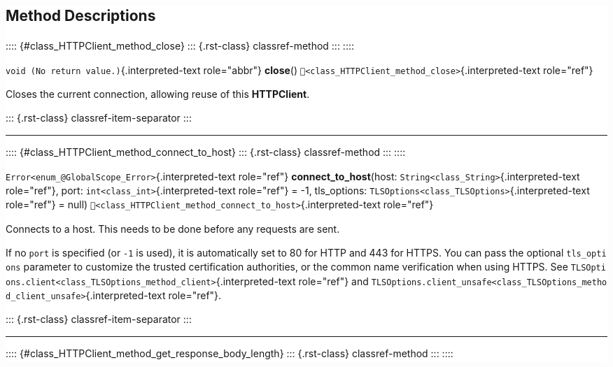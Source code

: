 ## Method Descriptions

:::: {#class_HTTPClient_method_close}
::: {.rst-class}
classref-method
:::
::::

`void (No return value.)`{.interpreted-text role="abbr"} **close**()
`🔗<class_HTTPClient_method_close>`{.interpreted-text role="ref"}

Closes the current connection, allowing reuse of this **HTTPClient**.

::: {.rst-class}
classref-item-separator
:::

------------------------------------------------------------------------

:::: {#class_HTTPClient_method_connect_to_host}
::: {.rst-class}
classref-method
:::
::::

`Error<enum_@GlobalScope_Error>`{.interpreted-text role="ref"}
**connect_to_host**(host: `String<class_String>`{.interpreted-text
role="ref"}, port: `int<class_int>`{.interpreted-text role="ref"} = -1,
tls_options: `TLSOptions<class_TLSOptions>`{.interpreted-text
role="ref"} = null)
`🔗<class_HTTPClient_method_connect_to_host>`{.interpreted-text
role="ref"}

Connects to a host. This needs to be done before any requests are sent.

If no `port` is specified (or `-1` is used), it is automatically set to
80 for HTTP and 443 for HTTPS. You can pass the optional `tls_options`
parameter to customize the trusted certification authorities, or the
common name verification when using HTTPS. See
`TLSOptions.client<class_TLSOptions_method_client>`{.interpreted-text
role="ref"} and
`TLSOptions.client_unsafe<class_TLSOptions_method_client_unsafe>`{.interpreted-text
role="ref"}.

::: {.rst-class}
classref-item-separator
:::

------------------------------------------------------------------------

:::: {#class_HTTPClient_method_get_response_body_length}
::: {.rst-class}
classref-method
:::
::::
